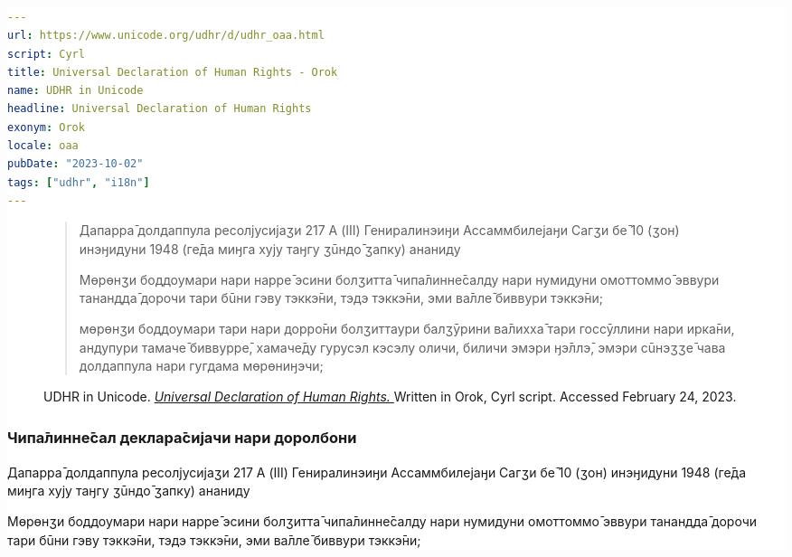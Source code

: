 ```yaml
---
url: https://www.unicode.org/udhr/d/udhr_oaa.html
script: Cyrl
title: Universal Declaration of Human Rights - Orok
name: UDHR in Unicode
headline: Universal Declaration of Human Rights
exonym: Orok
locale: oaa
pubDate: "2023-10-02"
tags: ["udhr", "i18n"]
---
```


<div lang="oaa">
 <figure>
  <blockquote lang="oaa">
   <p>
    Дапарра̄ долдаппула ресолjусиjаӡи 217 А (III) Гениралинэиӈи Ассаммбилеjаӈи Сагӡи бе̄ 10 (ӡон) инэӈидуни 1948 (ге̄да миӈга хуjу таӈгу ӡūндо̄ ӡапку) ананиду
   </p>
   <p>
    Мөрөнӡи боддоумари нари нарре̄ эсини болӡитта̄ чипа̄линне̄салду нари нумидуни омоттоммо̄ эввури танандда̄ дорочи тари бūни гэву тэккэ̄ни, тэдэ тэккэ̄ни, эми ва̄лле̄ биввури тэккэ̄ни;
   </p>
   <p>
    мөрөнӡи боддоумари тари нари дорро̄ни болӡиттаури балӡӯрини ва̄лихха̄ тари госсӯллини нари ирка̄ни, андупури тамаче̄ биввурре̄, хамаче̄ду гурусэл кэсэлу оличи, биличи эмэри ӈэ̄ллэ̄, эмэри сūнэӡӡе̄ чава долдаппула нари гугдама мөрөниӈэчи;
   </p>
  </blockquote>
  <figcaption>
   <div itemscope="" itemtype="https://schema.org/WebContent">
    <span itemprop="publisher" itemscope="" itemtype="http://schema.org/Organization">
     <span itemprop="name">
      UDHR in Unicode.
     </span>
    </span>
    <cite>
     <a href="https://www.unicode.org/udhr/d/udhr_oaa.html" itemprop="url" title="Universal Declaration of Human Rights - Orok">
      <span itemprop="headline">
       Universal Declaration of Human Rights.
      </span>
     </a>
    </cite>
    Written in Orok, Cyrl script.
        Accessed
    <time datetime="2023-02-24">
     February 24, 2023.
    </time>
   </div>
  </figcaption>
 </figure>
 <h3>
  Чипа̄линне̄сал деклара̄сиjачи нари доролбони
 </h3>
 <p>
  Дапарра̄ долдаппула ресолjусиjаӡи 217 А (III) Гениралинэиӈи Ассаммбилеjаӈи Сагӡи бе̄ 10 (ӡон) инэӈидуни 1948 (ге̄да миӈга хуjу таӈгу ӡūндо̄ ӡапку) ананиду
 </p>
 <p>
  Мөрөнӡи боддоумари нари нарре̄ эсини болӡитта̄ чипа̄линне̄салду нари нумидуни омоттоммо̄ эввури танандда̄ дорочи тари бūни гэву тэккэ̄ни, тэдэ тэккэ̄ни, эми ва̄лле̄ биввури тэккэ̄ни;